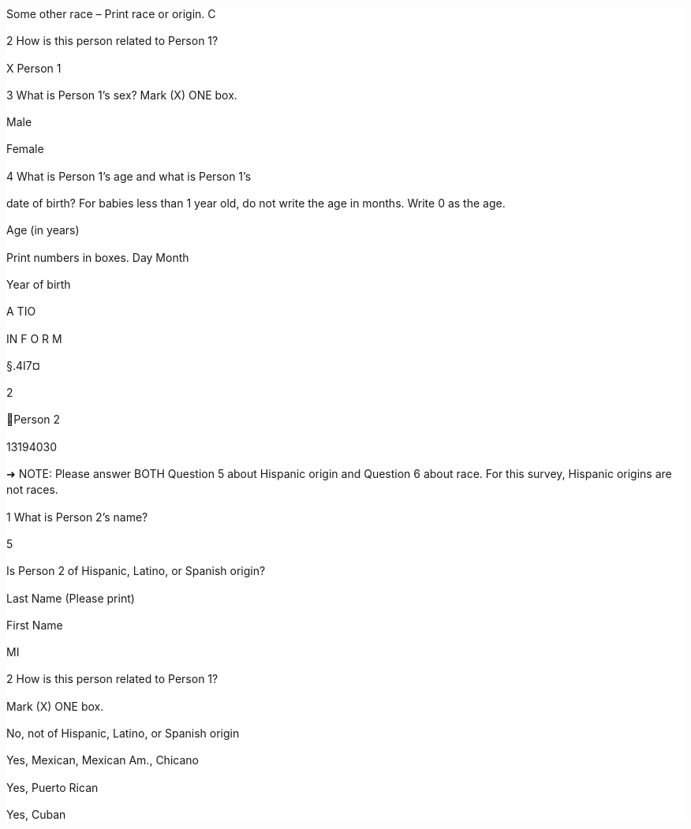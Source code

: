 Some other race – Print race or origin. C

2  How is this person related to Person 1?

X  Person 1

3  What is Person 1’s sex? Mark (X) ONE box.

Male

Female

4  What is Person 1’s age and what is Person 1’s

date of birth? For babies less than 1 year old, do not
write the age in months. Write 0 as the age.

Age (in years)

Print numbers in boxes.
Day
Month

Year of birth

A TIO

IN F O R M

§.4I7¤

2

Person 2

13194030

➜ NOTE: Please answer BOTH Question 5 about
Hispanic origin and Question 6 about race.
For this survey, Hispanic origins are not races.

1  What is Person 2’s name?

5

Is Person 2 of Hispanic, Latino, or Spanish origin?

Last Name (Please print)

First Name

MI

2  How is this person related to Person 1?

Mark (X) ONE box.

No, not of Hispanic, Latino, or Spanish origin

Yes, Mexican, Mexican Am., Chicano

Yes, Puerto Rican

Yes, Cuban
